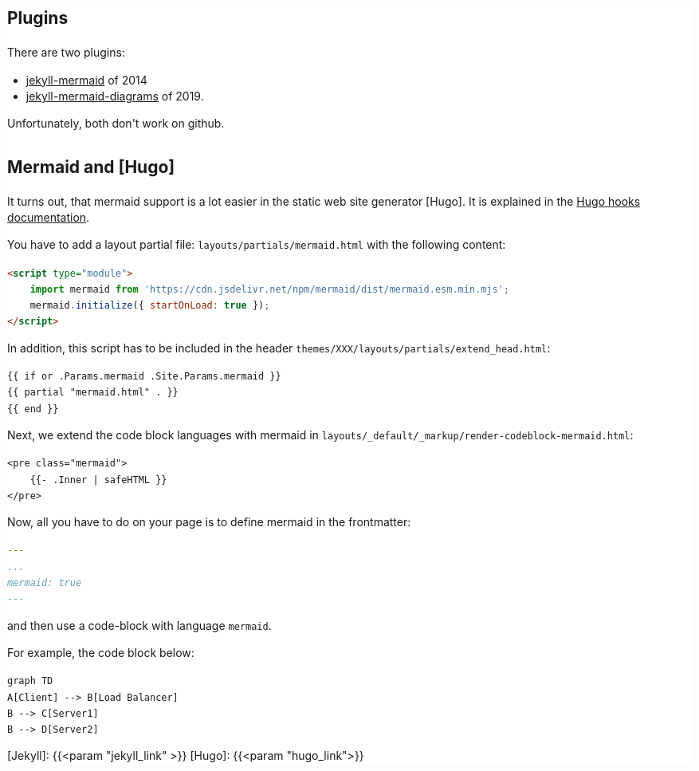 ## Plugins

There are two plugins: 

- [jekyll-mermaid](https://rubygems.org/gems/jekyll-mermaid) of 2014
- [jekyll-mermaid-diagrams](https://github.com/fuzhibo/jekyll-mermaid-diagrams) of 2019.

Unfortunately, both don't work on github.

[Jekyll plugin]: https://mermaid-js.github.io/mermaid/#/./integrations?id=other
[Mermaid]: https://mermaid-js.github.io/mermaid/#/


## Mermaid and [Hugo]

It turns out, that mermaid support is a lot easier in the static web site generator [Hugo]. It is explained in the [Hugo hooks documentation](https://gohugo.io/content-management/diagrams/#mermaid-diagrams).

You have to add a layout partial file: `layouts/partials/mermaid.html` with the following content:

~~~~html
<script type="module">
    import mermaid from 'https://cdn.jsdelivr.net/npm/mermaid/dist/mermaid.esm.min.mjs';
    mermaid.initialize({ startOnLoad: true });
</script>
~~~~

In addition, this script has to be included in the header `themes/XXX/layouts/partials/extend_head.html`:

~~~~html
{{ if or .Params.mermaid .Site.Params.mermaid }}
{{ partial "mermaid.html" . }}
{{ end }}
~~~~

Next, we extend the code block languages with mermaid in `layouts/_default/_markup/render-codeblock-mermaid.html`:

~~~~
<pre class="mermaid">
    {{- .Inner | safeHTML }}
</pre>
~~~~

Now, all you have to do on your page is to define mermaid in the frontmatter:

~~~~yaml
---
...
mermaid: true
---
~~~~

and then use a code-block with language `mermaid`.

For example, the code block below:

~~~
graph TD 
A[Client] --> B[Load Balancer] 
B --> C[Server1] 
B --> D[Server2]
~~~


[Github mermaid]: https://github.blog/2022-02-14-include-diagrams-markdown-files-mermaid/
[Github Pages]: https://pages.github.com
[Jekyll]: {{<param "jekyll_link" >}}
[Hugo]: {{<param "hugo_link">}}
